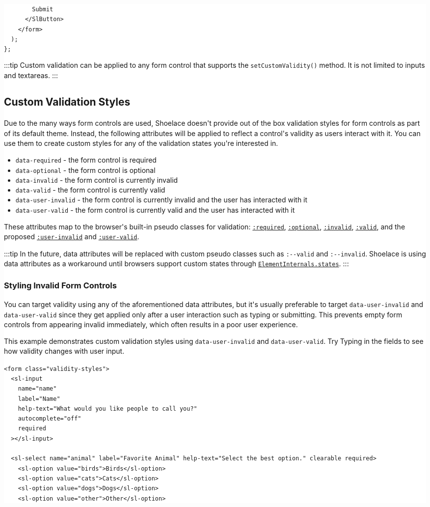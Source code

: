 ```jsx:react
        Submit
      </SlButton>
    </form>
  );
};
```

:::tip
Custom validation can be applied to any form control that supports the `setCustomValidity()` method. It is not limited to inputs and textareas.
:::

## Custom Validation Styles

Due to the many ways form controls are used, Shoelace doesn't provide out of the box validation styles for form controls as part of its default theme. Instead, the following attributes will be applied to reflect a control's validity as users interact with it. You can use them to create custom styles for any of the validation states you're interested in.

- `data-required` - the form control is required
- `data-optional` - the form control is optional
- `data-invalid` - the form control is currently invalid
- `data-valid` - the form control is currently valid
- `data-user-invalid` - the form control is currently invalid and the user has interacted with it
- `data-user-valid` - the form control is currently valid and the user has interacted with it

These attributes map to the browser's built-in pseudo classes for validation: [`:required`](https://developer.mozilla.org/en-US/docs/Web/CSS/:required), [`:optional`](https://developer.mozilla.org/en-US/docs/Web/CSS/:optional), [`:invalid`](https://developer.mozilla.org/en-US/docs/Web/CSS/:invalid), [`:valid`](https://developer.mozilla.org/en-US/docs/Web/CSS/:valid), and the proposed [`:user-invalid`](https://developer.mozilla.org/en-US/docs/Web/CSS/:user-invalid) and [`:user-valid`](https://developer.mozilla.org/en-US/docs/Web/CSS/:user-valid).

:::tip
In the future, data attributes will be replaced with custom pseudo classes such as `:--valid` and `:--invalid`. Shoelace is using data attributes as a workaround until browsers support custom states through [`ElementInternals.states`](https://developer.mozilla.org/en-US/docs/Web/API/ElementInternals/states).
:::

### Styling Invalid Form Controls

You can target validity using any of the aforementioned data attributes, but it's usually preferable to target `data-user-invalid` and `data-user-valid` since they get applied only after a user interaction such as typing or submitting. This prevents empty form controls from appearing invalid immediately, which often results in a poor user experience.

This example demonstrates custom validation styles using `data-user-invalid` and `data-user-valid`. Try Typing in the fields to see how validity changes with user input.

```html:preview
<form class="validity-styles">
  <sl-input
    name="name"
    label="Name"
    help-text="What would you like people to call you?"
    autocomplete="off"
    required
  ></sl-input>

  <sl-select name="animal" label="Favorite Animal" help-text="Select the best option." clearable required>
    <sl-option value="birds">Birds</sl-option>
    <sl-option value="cats">Cats</sl-option>
    <sl-option value="dogs">Dogs</sl-option>
    <sl-option value="other">Other</sl-option>
```